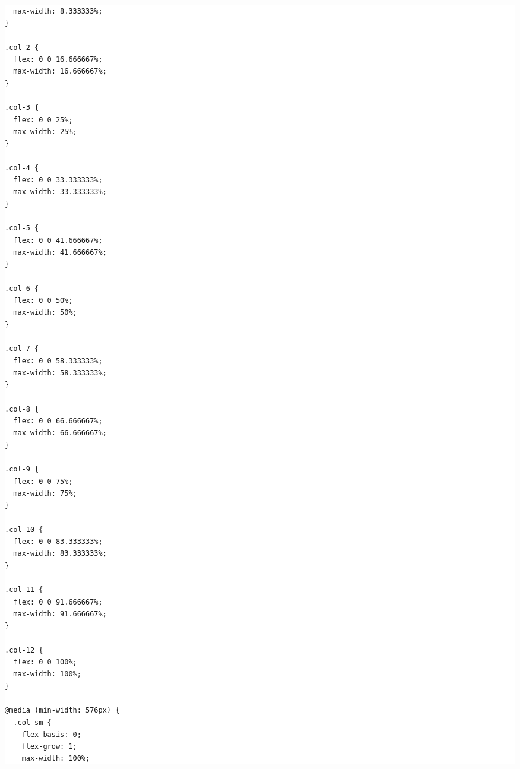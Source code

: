 ```
  max-width: 8.333333%;
}

.col-2 {
  flex: 0 0 16.666667%;
  max-width: 16.666667%;
}

.col-3 {
  flex: 0 0 25%;
  max-width: 25%;
}

.col-4 {
  flex: 0 0 33.333333%;
  max-width: 33.333333%;
}

.col-5 {
  flex: 0 0 41.666667%;
  max-width: 41.666667%;
}

.col-6 {
  flex: 0 0 50%;
  max-width: 50%;
}

.col-7 {
  flex: 0 0 58.333333%;
  max-width: 58.333333%;
}

.col-8 {
  flex: 0 0 66.666667%;
  max-width: 66.666667%;
}

.col-9 {
  flex: 0 0 75%;
  max-width: 75%;
}

.col-10 {
  flex: 0 0 83.333333%;
  max-width: 83.333333%;
}

.col-11 {
  flex: 0 0 91.666667%;
  max-width: 91.666667%;
}

.col-12 {
  flex: 0 0 100%;
  max-width: 100%;
}

@media (min-width: 576px) {
  .col-sm {
    flex-basis: 0;
    flex-grow: 1;
    max-width: 100%;
```